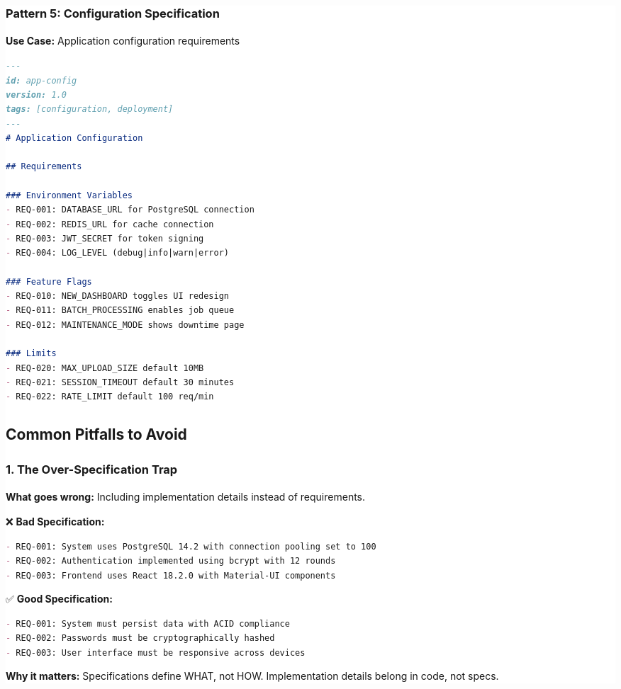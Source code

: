 ### Pattern 5: Configuration Specification

**Use Case:** Application configuration requirements

```markdown
---
id: app-config
version: 1.0
tags: [configuration, deployment]
---
# Application Configuration

## Requirements

### Environment Variables
- REQ-001: DATABASE_URL for PostgreSQL connection
- REQ-002: REDIS_URL for cache connection
- REQ-003: JWT_SECRET for token signing
- REQ-004: LOG_LEVEL (debug|info|warn|error)

### Feature Flags
- REQ-010: NEW_DASHBOARD toggles UI redesign
- REQ-011: BATCH_PROCESSING enables job queue
- REQ-012: MAINTENANCE_MODE shows downtime page

### Limits
- REQ-020: MAX_UPLOAD_SIZE default 10MB
- REQ-021: SESSION_TIMEOUT default 30 minutes
- REQ-022: RATE_LIMIT default 100 req/min
```

## Common Pitfalls to Avoid

### 1. The Over-Specification Trap

**What goes wrong:** Including implementation details instead of requirements.

❌ **Bad Specification:**
```markdown
- REQ-001: System uses PostgreSQL 14.2 with connection pooling set to 100
- REQ-002: Authentication implemented using bcrypt with 12 rounds
- REQ-003: Frontend uses React 18.2.0 with Material-UI components
```

✅ **Good Specification:**
```markdown
- REQ-001: System must persist data with ACID compliance
- REQ-002: Passwords must be cryptographically hashed
- REQ-003: User interface must be responsive across devices
```

**Why it matters:** Specifications define WHAT, not HOW. Implementation details belong in code, not specs.
